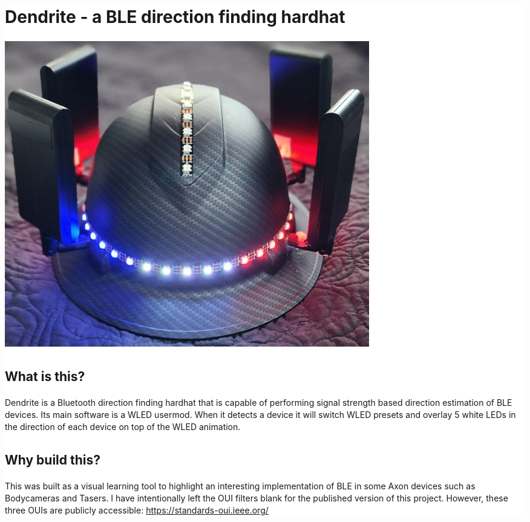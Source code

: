 # Dendrite - a BLE direction finding hardhat

<img src="/pics/dendrite.jpeg" alt="Dendrite" style="width: 70%;">

## What is this?
Dendrite is a Bluetooth direction finding hardhat that is capable of performing signal strength based direction estimation of BLE devices. Its main software is a WLED usermod. When it detects a device it will switch WLED presets and overlay 5 white LEDs in the direction of each device on top of the WLED animation.


## Why build this?
This was built as a visual learning tool to highlight an interesting implementation of BLE in some Axon devices such as Bodycameras and Tasers. I have intentionally left the OUI filters blank for the published version of this project. However, these three OUIs are publicly accessible: https://standards-oui.ieee.org/
